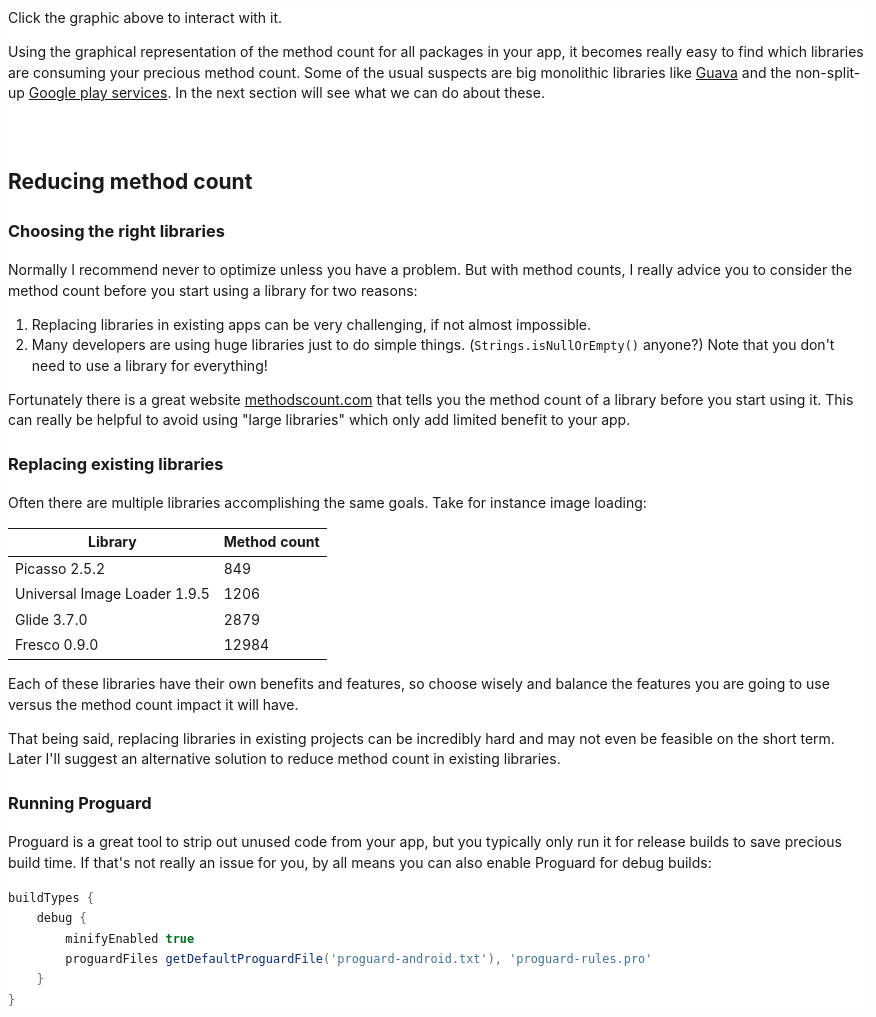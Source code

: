 Click the graphic above to interact with it.

Using the graphical representation of the method count for all packages in your app, it becomes really easy to find which libraries are consuming your precious method count. Some of the usual suspects are big monolithic libraries like [Guava](https://github.com/google/guava) and the non-split-up [Google play services](https://developers.google.com/android/guides/overview#the_google_play_services_client_library). In the next section will see what we can do about these.

<br>

## Reducing method count

### Choosing the right libraries
Normally I recommend never to optimize unless you have a problem. But with method counts, I really advice you to consider the method count before you start using a library for two reasons:

1. Replacing libraries in existing apps can be very challenging, if not almost impossible.
2. Many developers are using huge libraries just to do simple things. (`Strings.isNullOrEmpty()` anyone?) Note that you don't need to use a library for everything!

Fortunately there is a great website [methodscount.com](http://www.methodscount.com/) that tells you the method count of a library before you start using it. This can really be helpful to avoid using "large libraries" which only add limited benefit to your app.

### Replacing existing libraries
Often there are multiple libraries accomplishing the same goals. Take for instance image loading:

| Library | Method count|
|---------|-------------|
| Picasso 2.5.2| 849 |
| Universal Image Loader 1.9.5| 1206 |
| Glide 3.7.0| 2879 |
| Fresco 0.9.0| 12984 |

Each of these libraries have their own benefits and features, so choose wisely and balance the features you are going to use versus the method count impact it will have.

That being said, replacing libraries in existing projects can be incredibly hard and may not even be feasible on the short term. Later I'll suggest an alternative solution to reduce method count in existing libraries.

### Running Proguard
Proguard is a great tool to strip out unused code from your app, but you typically only run it for release builds to save precious build time. If that's not really an issue for you, by all means you can also enable Proguard for debug builds:

```groovy
buildTypes {
    debug {
        minifyEnabled true
        proguardFiles getDefaultProguardFile('proguard-android.txt'), 'proguard-rules.pro'
    }
}
```
